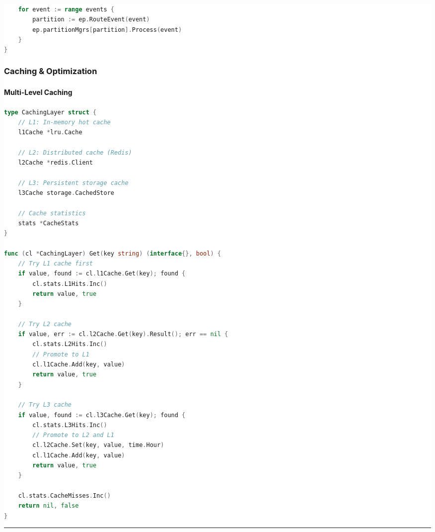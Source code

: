 ```go
    for event := range events {
        partition := ep.RouteEvent(event)
        ep.partitionMgrs[partition].Process(event)
    }
}
```

### Caching & Optimization

#### Multi-Level Caching
```go
type CachingLayer struct {
    // L1: In-memory hot cache
    l1Cache *lru.Cache
    
    // L2: Distributed cache (Redis)
    l2Cache *redis.Client
    
    // L3: Persistent storage cache
    l3Cache storage.CachedStore
    
    // Cache statistics
    stats *CacheStats
}

func (cl *CachingLayer) Get(key string) (interface{}, bool) {
    // Try L1 cache first
    if value, found := cl.l1Cache.Get(key); found {
        cl.stats.L1Hits.Inc()
        return value, true
    }
    
    // Try L2 cache
    if value, err := cl.l2Cache.Get(key).Result(); err == nil {
        cl.stats.L2Hits.Inc()
        // Promote to L1
        cl.l1Cache.Add(key, value)
        return value, true
    }
    
    // Try L3 cache
    if value, found := cl.l3Cache.Get(key); found {
        cl.stats.L3Hits.Inc()
        // Promote to L2 and L1
        cl.l2Cache.Set(key, value, time.Hour)
        cl.l1Cache.Add(key, value)
        return value, true
    }
    
    cl.stats.CacheMisses.Inc()
    return nil, false
}
```

---
